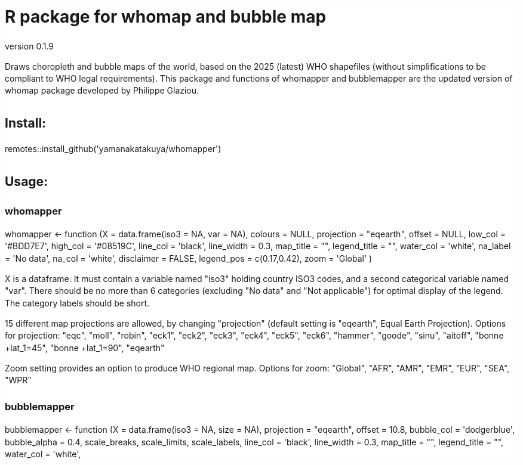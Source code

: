 # R package for whomap and bubble map
version 0.1.9

Draws choropleth and bubble maps of the world, based on the 2025 (latest) WHO shapefiles (without simplifications to be compliant to WHO legal requirements).
This package and functions of whomapper and bubblemapper are the updated version of whomap package developed by Philippe Glaziou.


## Install:

remotes::install_github('yamanakatakuya/whomapper')


## Usage: 

### whomapper

whomapper <- function (X = data.frame(iso3 = NA, var = NA),
                    colours = NULL,
                    projection = "eqearth",
                    offset = NULL,
                    low_col = '#BDD7E7',
                    high_col = '#08519C',
                    line_col = 'black',
                    line_width = 0.3,
                    map_title = "",
                    legend_title = "",
                    water_col = 'white',
                    na_label = 'No data',
                    na_col = 'white',
                    disclaimer = FALSE,
                    legend_pos = c(0.17,0.42),
                    zoom = 'Global'
)
    
X is a dataframe. It must contain a variable named "iso3" holding country ISO3 codes, and a second
categorical variable named "var". There should be no more than 6 categories (excluding "No data" and 
"Not applicable") for optimal display of the legend. The category labels should be short.

15 different map projections are allowed, by changing "projection" (default setting is "eqearth", Equal Earth Projection).
Options for projection: "eqc", "moll", "robin", "eck1", "eck2", "eck3", "eck4", "eck5", "eck6", "hammer", "goode", "sinu", "aitoff", "bonne +lat_1=45", "bonne +lat_1=90", "eqearth"

Zoom setting provides an option to produce WHO regional map.
Options for zoom: "Global", "AFR", "AMR", "EMR", "EUR", "SEA", "WPR"

### bubblemapper

bubblemapper <- function (X = data.frame(iso3 = NA, size = NA),
                       projection = "eqearth",
                       offset = 10.8,
                       bubble_col = 'dodgerblue',
                       bubble_alpha = 0.4,
                       scale_breaks,
                       scale_limits,
                       scale_labels,
                       line_col = 'black',
                       line_width = 0.3,
                       map_title = "",
                       legend_title = "",
                       water_col = 'white',